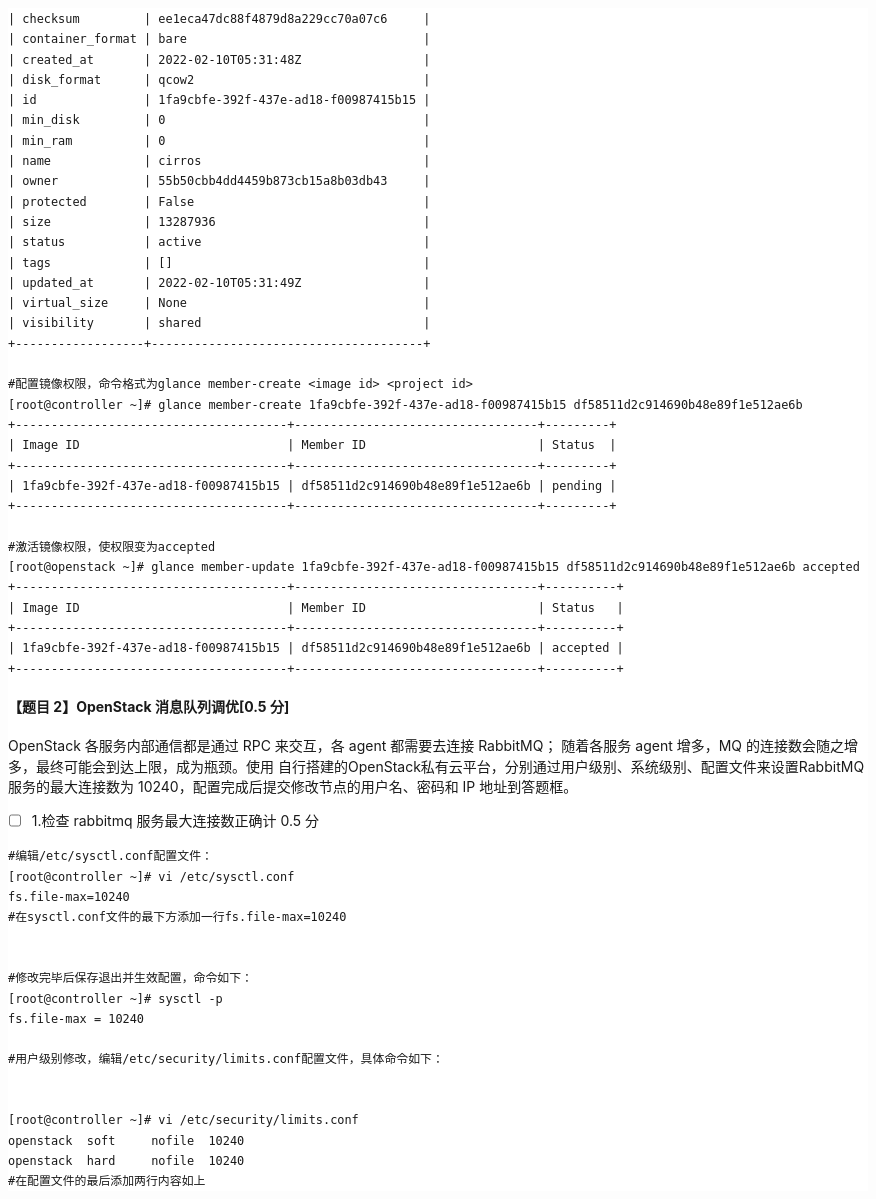 ```shell
| checksum         | ee1eca47dc88f4879d8a229cc70a07c6     |
| container_format | bare                                 |
| created_at       | 2022-02-10T05:31:48Z                 |
| disk_format      | qcow2                                |
| id               | 1fa9cbfe-392f-437e-ad18-f00987415b15 |
| min_disk         | 0                                    |
| min_ram          | 0                                    |
| name             | cirros                               |
| owner            | 55b50cbb4dd4459b873cb15a8b03db43     |
| protected        | False                                |
| size             | 13287936                             |
| status           | active                               |
| tags             | []                                   |
| updated_at       | 2022-02-10T05:31:49Z                 |
| virtual_size     | None                                 |
| visibility       | shared                               |
+------------------+--------------------------------------+

#配置镜像权限，命令格式为glance member-create <image id> <project id>
[root@controller ~]# glance member-create 1fa9cbfe-392f-437e-ad18-f00987415b15 df58511d2c914690b48e89f1e512ae6b
+--------------------------------------+----------------------------------+---------+
| Image ID                             | Member ID                        | Status  |
+--------------------------------------+----------------------------------+---------+
| 1fa9cbfe-392f-437e-ad18-f00987415b15 | df58511d2c914690b48e89f1e512ae6b | pending |
+--------------------------------------+----------------------------------+---------+

#激活镜像权限，使权限变为accepted
[root@openstack ~]# glance member-update 1fa9cbfe-392f-437e-ad18-f00987415b15 df58511d2c914690b48e89f1e512ae6b accepted
+--------------------------------------+----------------------------------+----------+
| Image ID                             | Member ID                        | Status   |
+--------------------------------------+----------------------------------+----------+
| 1fa9cbfe-392f-437e-ad18-f00987415b15 | df58511d2c914690b48e89f1e512ae6b | accepted |
+--------------------------------------+----------------------------------+----------+
```



####  【题目 2】OpenStack 消息队列调优[0.5 分]

OpenStack 各服务内部通信都是通过 RPC 来交互，各 agent 都需要去连接 RabbitMQ；  随着各服务 agent 增多，MQ 的连接数会随之增多，最终可能会到达上限，成为瓶颈。使用  自行搭建的OpenStack私有云平台，分别通过用户级别、系统级别、配置文件来设置RabbitMQ  服务的最大连接数为 10240，配置完成后提交修改节点的用户名、密码和 IP 地址到答题框。  



-   [ ] 1.检查 rabbitmq 服务最大连接数正确计 0.5 分  
```shell
#编辑/etc/sysctl.conf配置文件：
[root@controller ~]# vi /etc/sysctl.conf
fs.file-max=10240
#在sysctl.conf文件的最下方添加一行fs.file-max=10240


#修改完毕后保存退出并生效配置，命令如下：
[root@controller ~]# sysctl -p
fs.file-max = 10240

#用户级别修改，编辑/etc/security/limits.conf配置文件，具体命令如下：


[root@controller ~]# vi /etc/security/limits.conf
openstack  soft     nofile  10240
openstack  hard     nofile  10240
#在配置文件的最后添加两行内容如上
```